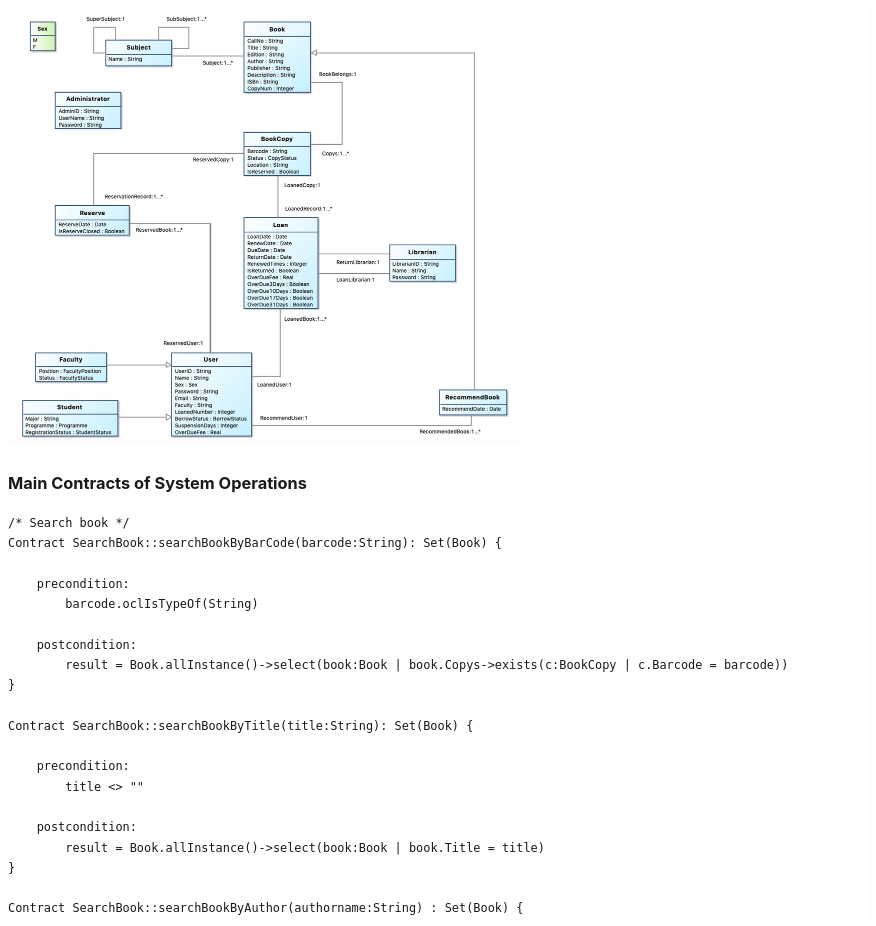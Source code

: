 <img src="/imgs/library-ccd.png" alt="Alt text" style="zoom:50%;" />

### Main Contracts of System Operations

```
/* Search book */
Contract SearchBook::searchBookByBarCode(barcode:String): Set(Book) {

	precondition:
		barcode.oclIsTypeOf(String)

	postcondition:
		result = Book.allInstance()->select(book:Book | book.Copys->exists(c:BookCopy | c.Barcode = barcode))
}

Contract SearchBook::searchBookByTitle(title:String): Set(Book) {

	precondition:
		title <> ""

	postcondition:
		result = Book.allInstance()->select(book:Book | book.Title = title)         
}

Contract SearchBook::searchBookByAuthor(authorname:String) : Set(Book) {

```
